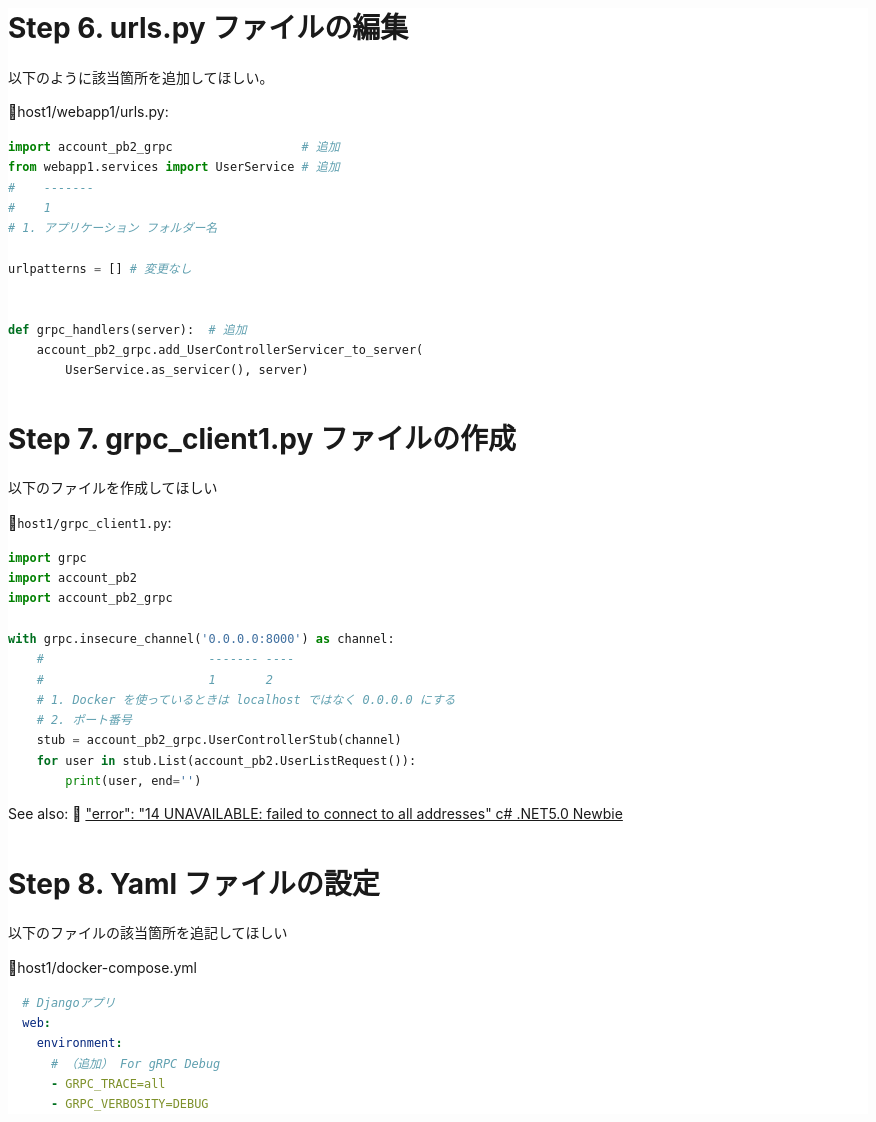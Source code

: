 # Step 6. urls.py ファイルの編集

以下のように該当箇所を追加してほしい。  

📄host1/webapp1/urls.py:  

```py
import account_pb2_grpc                  # 追加
from webapp1.services import UserService # 追加
#    -------
#    1
# 1. アプリケーション フォルダー名

urlpatterns = [] # 変更なし


def grpc_handlers(server):  # 追加
    account_pb2_grpc.add_UserControllerServicer_to_server(
        UserService.as_servicer(), server)
```

# Step 7. grpc_client1.py ファイルの作成

以下のファイルを作成してほしい

📄`host1/grpc_client1.py`:  

```py
import grpc
import account_pb2
import account_pb2_grpc

with grpc.insecure_channel('0.0.0.0:8000') as channel:
    #                       ------- ----
    #                       1       2
    # 1. Docker を使っているときは localhost ではなく 0.0.0.0 にする
    # 2. ポート番号
    stub = account_pb2_grpc.UserControllerStub(channel)
    for user in stub.List(account_pb2.UserListRequest()):
        print(user, end='')
```

See also: 📖 ["error": "14 UNAVAILABLE: failed to connect to all addresses" c# .NET5.0 Newbie](https://groups.google.com/g/grpc-io/c/TqEjPkIIUs4?pli=1)  

# Step 8. Yaml ファイルの設定

以下のファイルの該当箇所を追記してほしい

📄host1/docker-compose.yml

```yaml
  # Djangoアプリ
  web:
    environment:
      # （追加） For gRPC Debug
      - GRPC_TRACE=all
      - GRPC_VERBOSITY=DEBUG
```
